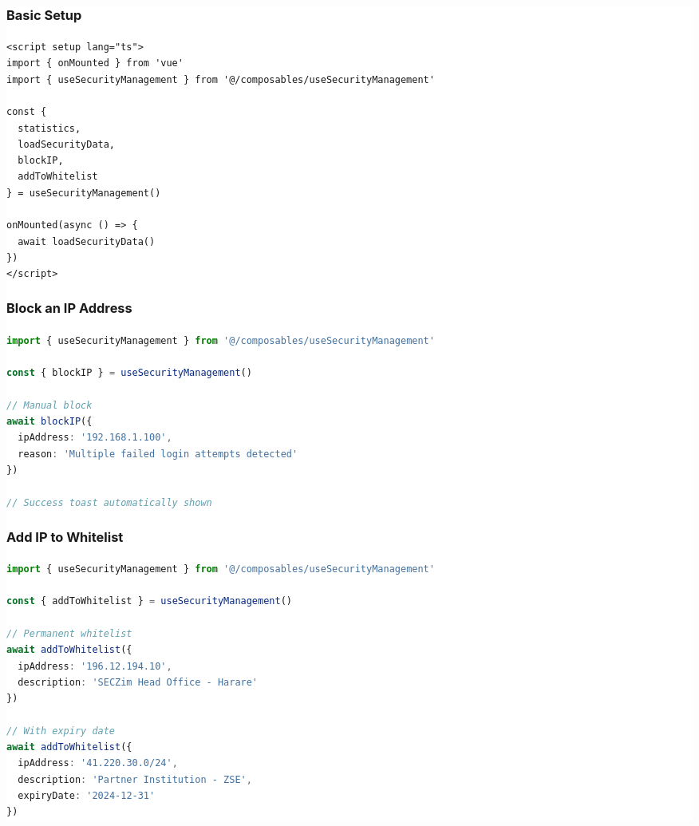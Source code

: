 ### Basic Setup

```vue
<script setup lang="ts">
import { onMounted } from 'vue'
import { useSecurityManagement } from '@/composables/useSecurityManagement'

const {
  statistics,
  loadSecurityData,
  blockIP,
  addToWhitelist
} = useSecurityManagement()

onMounted(async () => {
  await loadSecurityData()
})
</script>
```

### Block an IP Address

```typescript
import { useSecurityManagement } from '@/composables/useSecurityManagement'

const { blockIP } = useSecurityManagement()

// Manual block
await blockIP({
  ipAddress: '192.168.1.100',
  reason: 'Multiple failed login attempts detected'
})

// Success toast automatically shown
```

### Add IP to Whitelist

```typescript
import { useSecurityManagement } from '@/composables/useSecurityManagement'

const { addToWhitelist } = useSecurityManagement()

// Permanent whitelist
await addToWhitelist({
  ipAddress: '196.12.194.10',
  description: 'SECZim Head Office - Harare'
})

// With expiry date
await addToWhitelist({
  ipAddress: '41.220.30.0/24',
  description: 'Partner Institution - ZSE',
  expiryDate: '2024-12-31'
})
```
